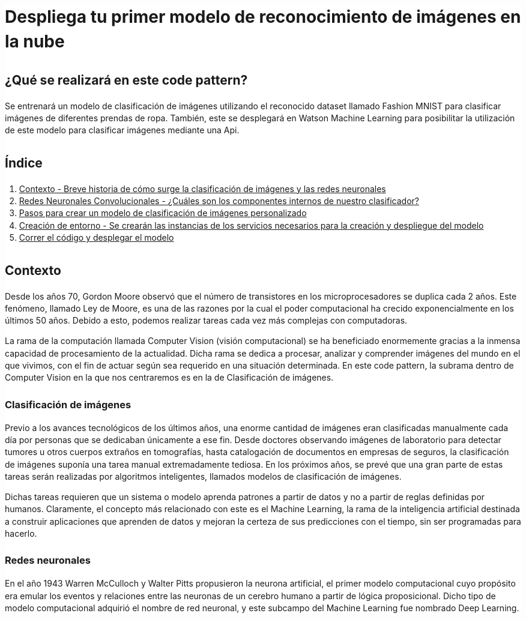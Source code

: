 # Despliega tu primer modelo de reconocimiento de imágenes en la nube

## ¿Qué se realizará en este code pattern?

Se entrenará un modelo de clasificación de imágenes utilizando el reconocido dataset llamado Fashion MNIST para clasificar imágenes de diferentes prendas de ropa. También, este se desplegará en Watson Machine Learning para posibilitar la utilización de este modelo para clasificar imágenes mediante una Api.

## Índice
1. [Contexto - Breve historia de cómo surge la clasificación de imágenes y las redes neuronales](#Contexto)
2. [Redes Neuronales Convolucionales - ¿Cuáles son los componentes internos de nuestro clasificador?](#Redes-Neuronales-Convolucionales)
3. [Pasos para crear un modelo de clasificación de imágenes personalizado](#Pasos-requeridos-para-crear-modelos-personalizados-de-clasificación-de-imágenes)
4. [Creación de entorno - Se crearán las instancias de los servicios necesarios para la creación y despliegue del modelo](#Creación-del-entorno)
5. [Correr el código y desplegar el modelo](#Correr-el-código)
## Contexto
Desde los años 70, Gordon Moore observó que el número de transistores en los microprocesadores se duplica cada 2 años. Este fenómeno, llamado Ley de Moore, es una de las razones por la cual el poder computacional ha crecido exponencialmente en los últimos 50 años. Debido a esto, podemos realizar tareas cada vez más complejas con computadoras.

La rama de la computación llamada Computer Vision (visión computacional) se ha beneficiado enormemente gracias a la inmensa capacidad de procesamiento de la actualidad. Dicha rama se dedica a procesar, analizar y comprender imágenes del mundo en el que vivimos, con el fin de actuar según sea requerido en una situación determinada. En este code pattern, la subrama dentro de Computer Vision en la que nos centraremos es en la de Clasificación de imágenes.

### Clasificación de imágenes 
Previo a los avances tecnológicos de los últimos años, una enorme cantidad de imágenes eran clasificadas manualmente cada día por personas que se dedicaban únicamente a ese fin. Desde doctores observando imágenes de laboratorio para detectar tumores u otros cuerpos extraños en tomografías, hasta catalogación de documentos en empresas de seguros, la clasificación de imágenes suponía una tarea manual extremadamente tediosa. En los próximos años, se prevé que una gran parte de estas tareas serán realizadas por algoritmos inteligentes, llamados modelos de clasificación de imágenes. 

Dichas tareas requieren que un sistema o modelo aprenda patrones a partir de datos y no a partir de reglas definidas por humanos. Claramente, el concepto más relacionado con este es el Machine Learning, la rama de la inteligencia artificial destinada a construir aplicaciones que aprenden de datos y mejoran la certeza de sus predicciones con el tiempo, sin ser programadas para hacerlo.

### Redes neuronales
En el año 1943 Warren McCulloch y Walter Pitts propusieron la neurona artificial, el primer modelo computacional cuyo propósito era emular los eventos y relaciones entre las neuronas de un cerebro humano a partir de lógica proposicional. Dicho tipo de modelo computacional adquirió el nombre de red neuronal, y este subcampo del Machine Learning fue nombrado Deep Learning.
